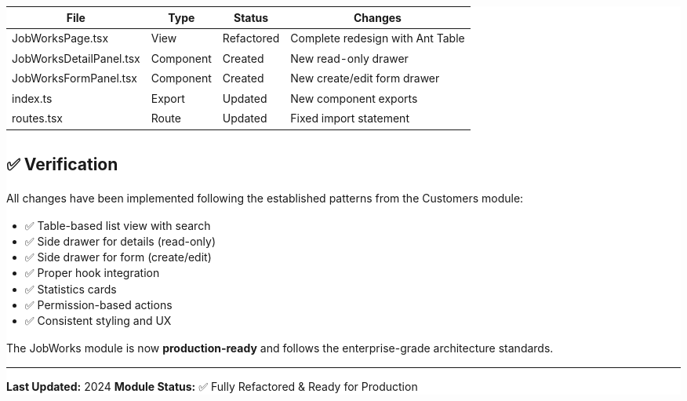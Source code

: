 | File | Type | Status | Changes |
|------|------|--------|---------|
| JobWorksPage.tsx | View | Refactored | Complete redesign with Ant Table |
| JobWorksDetailPanel.tsx | Component | Created | New read-only drawer |
| JobWorksFormPanel.tsx | Component | Created | New create/edit form drawer |
| index.ts | Export | Updated | New component exports |
| routes.tsx | Route | Updated | Fixed import statement |

## ✅ Verification

All changes have been implemented following the established patterns from the Customers module:
- ✅ Table-based list view with search
- ✅ Side drawer for details (read-only)
- ✅ Side drawer for form (create/edit)
- ✅ Proper hook integration
- ✅ Statistics cards
- ✅ Permission-based actions
- ✅ Consistent styling and UX

The JobWorks module is now **production-ready** and follows the enterprise-grade architecture standards.

---

**Last Updated:** 2024
**Module Status:** ✅ Fully Refactored & Ready for Production